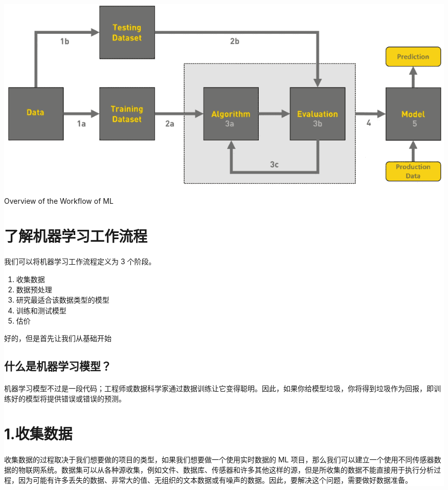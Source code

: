 ![](img/a419447a7f39e0c504fd040196b27eb5.png)

Overview of the Workflow of ML

# 了解机器学习工作流程

我们可以将机器学习工作流程定义为 3 个阶段。

1.  收集数据
2.  数据预处理
3.  研究最适合该数据类型的模型
4.  训练和测试模型
5.  估价

好的，但是首先让我们从基础开始

## **什么是机器学习模型？**

机器学习模型不过是一段代码；工程师或数据科学家通过数据训练让它变得聪明。因此，如果你给模型垃圾，你将得到垃圾作为回报，即训练好的模型将提供错误或错误的预测。

# 1.收集数据

收集数据的过程取决于我们想要做的项目的类型，如果我们想要做一个使用实时数据的 ML 项目，那么我们可以建立一个使用不同传感器数据的物联网系统。数据集可以从各种源收集，例如文件、数据库、传感器和许多其他这样的源，但是所收集的数据不能直接用于执行分析过程，因为可能有许多丢失的数据、非常大的值、无组织的文本数据或有噪声的数据。因此，要解决这个问题，需要做好数据准备。
